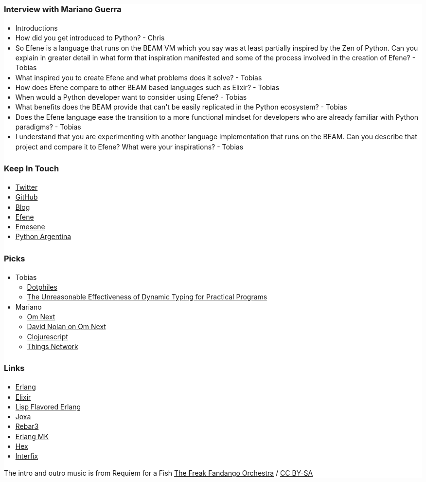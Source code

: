 ### Interview with Mariano Guerra
- Introductions
- How did you get introduced to Python? - Chris
- So Efene is a language that runs on the BEAM VM which you say was at least partially inspired by the Zen of Python. Can you explain in greater detail in what form that inspiration manifested and some of the process involved in the creation of Efene? - Tobias
- What inspired you to create Efene and what problems does it solve? - Tobias
- How does Efene compare to other BEAM based languages such as Elixir? - Tobias
- When would a Python developer want to consider using Efene? - Tobias
- What benefits does the BEAM provide that can't be easily replicated in the Python ecosystem? - Tobias
- Does the Efene language ease the transition to a more functional mindset for developers who are already familiar with Python paradigms? - Tobias
- I understand that you are experimenting with another language implementation that runs on the BEAM. Can you describe that project and compare it to Efene? What were your inspirations? - Tobias

### Keep In Touch
- [Twitter](https://twitter.com/warianoguerra)
- [GitHub](https://github.com/marianoguerra)
- [Blog](http://marianoguerra.org)
- [Efene](http://efene.org)
- [Emesene](http://blog.emesene.org/)
- [Python Argentina](http://python.org.ar/)

### Picks
- Tobias
    - [Dotphiles](https://github.com/dotphiles/dotphiles)
    - [The Unreasonable Effectiveness of Dynamic Typing for Practical Programs](https://vimeo.com/74354480)
- Mariano
    - [Om Next](https://github.com/omcljs/om/wiki/Documentation-\(om.next\)#omnext-1)
    - [David Nolan on Om Next](https://www.youtube.com/watch?v=ByNs9TG30E8)
    - [Clojurescript](https://github.com/clojure/clojurescript)
    - [Things Network](http://thethingsnetwork.org/)

### Links
- [Erlang](http://erlang.org)
- [Elixir](http://elixir-lang.org)
- [Lisp Flavored Erlang](http://lfe.io)
- [Joxa](http://joxa.org/)
- [Rebar3](http://rebar3.org)
- [Erlang MK](http://erlang.mk)
- [Hex](https://hex.pm)
- [Interfix](https://github.com/marianoguerra/interfix)

The intro and outro music is from Requiem for a Fish [The Freak Fandango Orchestra](http://freemusicarchive.org/music/The_Freak_Fandango_Orchestra/)  / [CC BY-SA](http://creativecommons.org/licenses/by-sa/3.0/)

